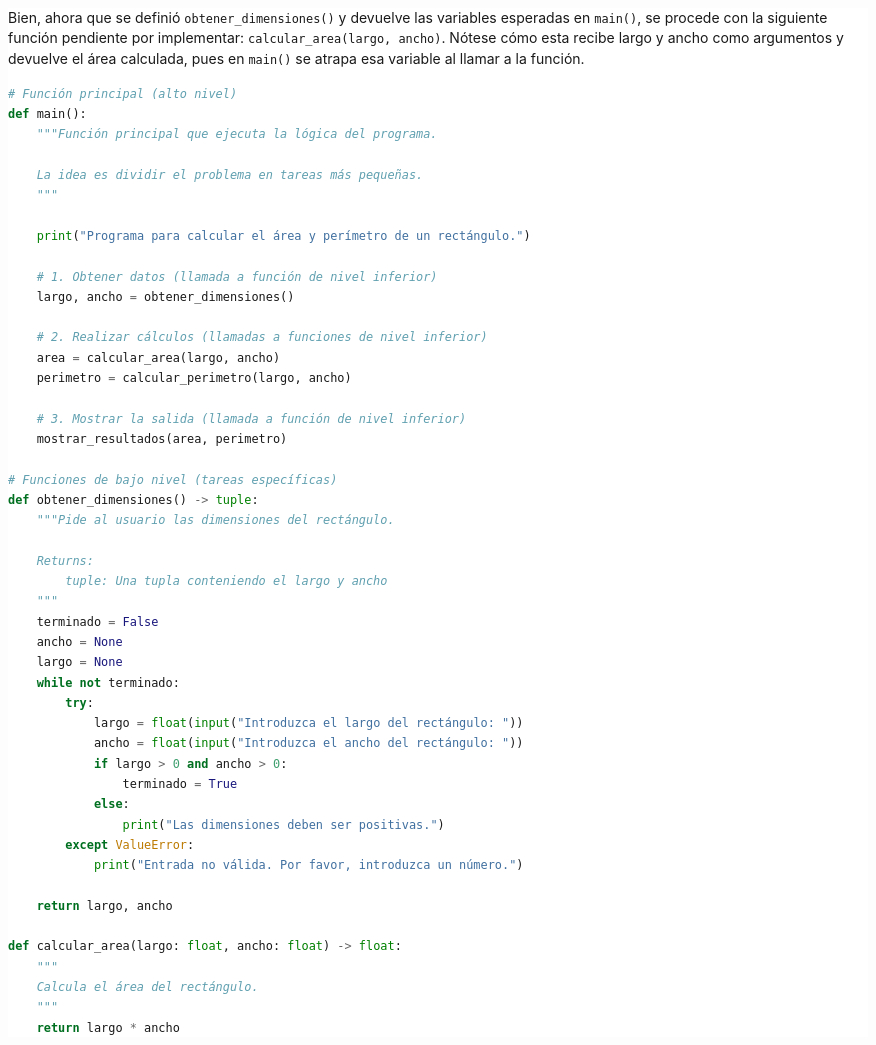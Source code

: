 Bien, ahora que se definió `obtener_dimensiones()` y devuelve las variables esperadas en `main()`, se procede con la siguiente función pendiente por implementar: `calcular_area(largo, ancho)`. Nótese cómo esta recibe largo y ancho como argumentos y devuelve el área calculada, pues en `main()` se atrapa esa variable al llamar a la función.

```python
# Función principal (alto nivel)
def main():
    """Función principal que ejecuta la lógica del programa.

    La idea es dividir el problema en tareas más pequeñas.
    """

    print("Programa para calcular el área y perímetro de un rectángulo.")
    
    # 1. Obtener datos (llamada a función de nivel inferior)
    largo, ancho = obtener_dimensiones()
    
    # 2. Realizar cálculos (llamadas a funciones de nivel inferior)
    area = calcular_area(largo, ancho)
    perimetro = calcular_perimetro(largo, ancho)
    
    # 3. Mostrar la salida (llamada a función de nivel inferior)
    mostrar_resultados(area, perimetro)

# Funciones de bajo nivel (tareas específicas)
def obtener_dimensiones() -> tuple:
    """Pide al usuario las dimensiones del rectángulo.
    
    Returns:
        tuple: Una tupla conteniendo el largo y ancho
    """
    terminado = False
    ancho = None
    largo = None
    while not terminado:
        try:
            largo = float(input("Introduzca el largo del rectángulo: "))
            ancho = float(input("Introduzca el ancho del rectángulo: "))
            if largo > 0 and ancho > 0:
                terminado = True
            else:
                print("Las dimensiones deben ser positivas.")
        except ValueError:
            print("Entrada no válida. Por favor, introduzca un número.")

    return largo, ancho

def calcular_area(largo: float, ancho: float) -> float:
    """
    Calcula el área del rectángulo.
    """
    return largo * ancho
```
